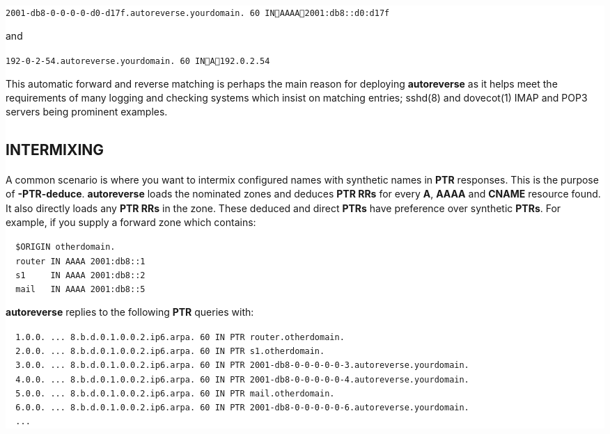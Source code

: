 	2001-db8-0-0-0-0-d0-d17f.autoreverse.yourdomain. 60 INAAAA2001:db8::d0:d17f

and

	192-0-2-54.autoreverse.yourdomain. 60 INA192.0.2.54

This automatic forward and reverse matching is perhaps the main reason for
deploying
**autoreverse**
as it helps meet the requirements of many logging and checking systems which insist on
matching entries;
sshd(8)
and
dovecot(1)
IMAP and POP3 servers being prominent examples.

## INTERMIXING

A common scenario is where you want to intermix configured names with synthetic names in
**PTR**
responses.
This is the purpose of
**-PTR-deduce**.
**autoreverse**
loads the nominated zones and deduces
**PTR RRs**
for every
**A**,
**AAAA**
and
**CNAME**
resource found.
It also directly loads any
**PTR RRs**
in the zone.
These deduced and direct
**PTRs**
have preference over synthetic
**PTRs**.
For example, if you supply a forward zone which contains:

	  $ORIGIN otherdomain.
	  router IN AAAA 2001:db8::1
	  s1     IN AAAA 2001:db8::2
	  mail   IN AAAA 2001:db8::5

**autoreverse**
replies to the following
**PTR**
queries with:

	  1.0.0. ... 8.b.d.0.1.0.0.2.ip6.arpa. 60 IN PTR router.otherdomain.
	  2.0.0. ... 8.b.d.0.1.0.0.2.ip6.arpa. 60 IN PTR s1.otherdomain.
	  3.0.0. ... 8.b.d.0.1.0.0.2.ip6.arpa. 60 IN PTR 2001-db8-0-0-0-0-0-3.autoreverse.yourdomain.
	  4.0.0. ... 8.b.d.0.1.0.0.2.ip6.arpa. 60 IN PTR 2001-db8-0-0-0-0-0-4.autoreverse.yourdomain.
	  5.0.0. ... 8.b.d.0.1.0.0.2.ip6.arpa. 60 IN PTR mail.otherdomain.
	  6.0.0. ... 8.b.d.0.1.0.0.2.ip6.arpa. 60 IN PTR 2001-db8-0-0-0-0-0-6.autoreverse.yourdomain.
	  ...
